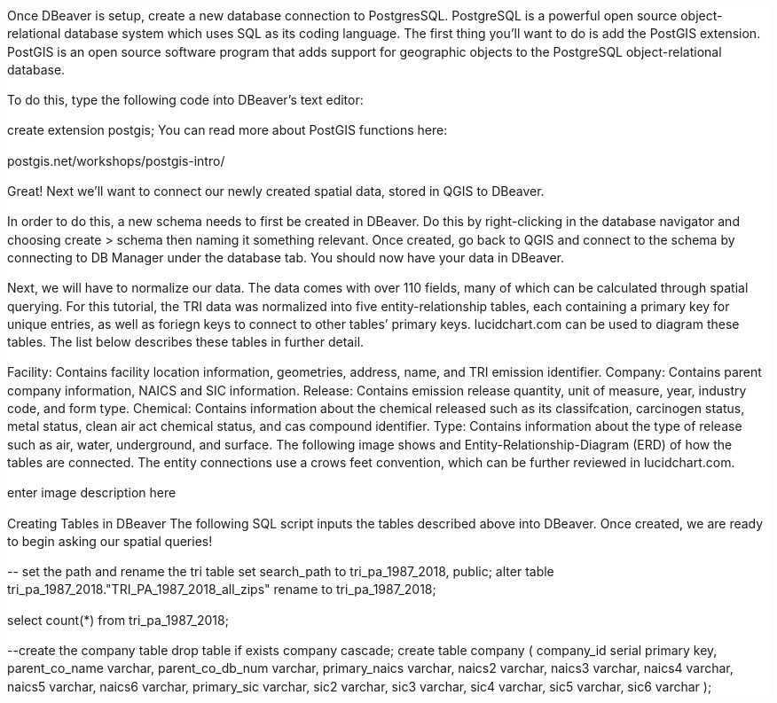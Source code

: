 Once DBeaver is setup, create a new database connection to PostgresSQL. PostgreSQL is a powerful open source object-relational database system which uses SQL as its coding language. The first thing you’ll want to do is add the PostGIS extension. PostGIS is an open source software program that adds support for geographic objects to the PostgreSQL object-relational database.

To do this, type the following code into DBeaver’s text editor:

create extension postgis;
You can read more about PostGIS functions here:

postgis.net/workshops/postgis-intro/

Great! Next we’ll want to connect our newly created spatial data, stored in QGIS to DBeaver.

In order to do this, a new schema needs to first be created in DBeaver. Do this by right-clicking in the database navigator and choosing create > schema then naming it something relevant. Once created, go back to QGIS and connect to the schema by connecting to DB Manager under the database tab. You should now have your data in DBeaver.

Next, we will have to normalize our data. The data comes with over 110 fields, many of which can be calculated through spatial querying. For this tutorial, the TRI data was normalized into five entity-relationship tables, each containing a primary key for unique entries, as well as foriegn keys to connect to other tables’ primary keys. lucidchart.com can be used to diagram these tables. The list below describes these tables in further detail.

Facility: Contains facility location information, geometries, address, name, and TRI emission identifier.
Company: Contains parent company information, NAICS and SIC information.
Release: Contains emission release quantity, unit of measure, year, industry code, and form type.
Chemical: Contains information about the chemical released such as its classifcation, carcinogen status, metal status, clean air act chemical status, and cas compound identifier.
Type: Contains information about the type of release such as air, water, underground, and surface.
The following image shows and Entity-Relationship-Diagram (ERD) of how the tables are connected. The entity connections use a crows feet convention, which can be further reviewed in lucidchart.com.

enter image description here

Creating Tables in DBeaver
The following SQL script inputs the tables described above into DBeaver. Once created, we are ready to begin asking our spatial queries!

-- set the path and rename the tri table
set search_path to tri_pa_1987_2018, public;
alter table tri_pa_1987_2018."TRI_PA_1987_2018_all_zips"
rename to tri_pa_1987_2018;

select count(*) 
from tri_pa_1987_2018;

--create the company table
drop table if exists company cascade;
create table company (
  company_id serial primary key,
  parent_co_name varchar,
  parent_co_db_num varchar,
  primary_naics varchar,
  naics2 varchar,
  naics3 varchar,
  naics4 varchar,
  naics5 varchar,
  naics6 varchar,
  primary_sic varchar,
  sic2 varchar,
  sic3 varchar,
  sic4 varchar,
  sic5 varchar,
  sic6 varchar
  );
  